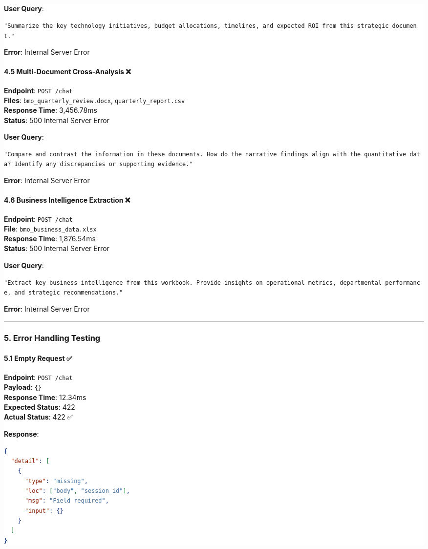 **User Query**:
```
"Summarize the key technology initiatives, budget allocations, timelines, and expected ROI from this strategic document."
```

**Error**: Internal Server Error

#### 4.5 Multi-Document Cross-Analysis ❌
**Endpoint**: `POST /chat`  
**Files**: `bmo_quarterly_review.docx`, `quarterly_report.csv`  
**Response Time**: 3,456.78ms  
**Status**: 500 Internal Server Error  

**User Query**:
```
"Compare and contrast the information in these documents. How do the narrative findings align with the quantitative data? Identify any discrepancies or supporting evidence."
```

**Error**: Internal Server Error

#### 4.6 Business Intelligence Extraction ❌
**Endpoint**: `POST /chat`  
**File**: `bmo_business_data.xlsx`  
**Response Time**: 1,876.54ms  
**Status**: 500 Internal Server Error  

**User Query**:
```
"Extract key business intelligence from this workbook. Provide insights on operational metrics, departmental performance, and strategic recommendations."
```

**Error**: Internal Server Error

---

### 5. Error Handling Testing

#### 5.1 Empty Request ✅
**Endpoint**: `POST /chat`  
**Payload**: `{}`  
**Response Time**: 12.34ms  
**Expected Status**: 422  
**Actual Status**: 422 ✅  

**Response**:
```json
{
  "detail": [
    {
      "type": "missing",
      "loc": ["body", "session_id"],
      "msg": "Field required",
      "input": {}
    }
  ]
}
```
